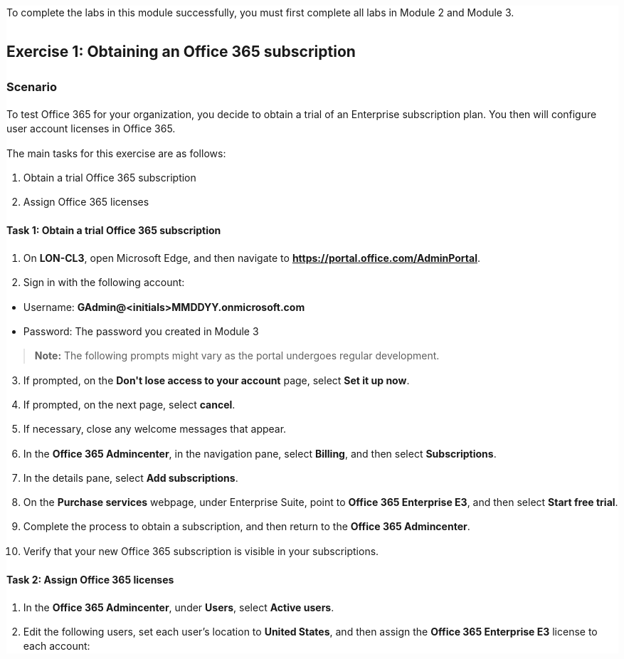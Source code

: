 
 To complete the labs in this module successfully, you must first complete all labs in Module 2 and Module 3.


## Exercise 1: Obtaining an Office 365 subscription
  
### Scenario
  
 To test Office 365 for your organization, you decide to obtain a trial of an Enterprise subscription plan. You then will configure user account licenses in Office 365. 

The main tasks for this exercise are as follows:

1. Obtain a trial Office 365 subscription

2. Assign Office 365 licenses



#### Task 1: Obtain a trial Office 365 subscription
  
1. On  **LON-CL3**, open Microsoft Edge, and then navigate to  **https://portal.office.com/AdminPortal**.

2. Sign in with the following account:


- Username:  **GAdmin@&lt;initials&gt;MMDDYY.onmicrosoft.com**

- Password: The password you created in Module 3

>  **Note:** The following prompts might vary as the portal undergoes regular development.

3. If prompted, on the  **Don't lose access to your account** page, select **Set it up now**.

4. If prompted, on the next page, select  **cancel**.

5. If necessary, close any welcome messages that appear.

6. In the  **Office 365 Admincenter**, in the navigation pane, select  **Billing**, and then select  **Subscriptions**. 

7. In the details pane, select  **Add subscriptions**. 

8. On the  **Purchase services** webpage, under Enterprise Suite, point to **Office 365 Enterprise E3**, and then select  **Start free trial**.

9. Complete the process to obtain a subscription, and then return to the  **Office 365 Admincenter**. 

10. Verify that your new Office 365 subscription is visible in your subscriptions. 



#### Task 2: Assign Office 365 licenses
  
1. In the  **Office 365 Admincenter**, under  **Users**, select  **Active users**. 

2. Edit the following users, set each user’s location to  **United States**, and then assign the  **Office 365 Enterprise E3** license to each account:
